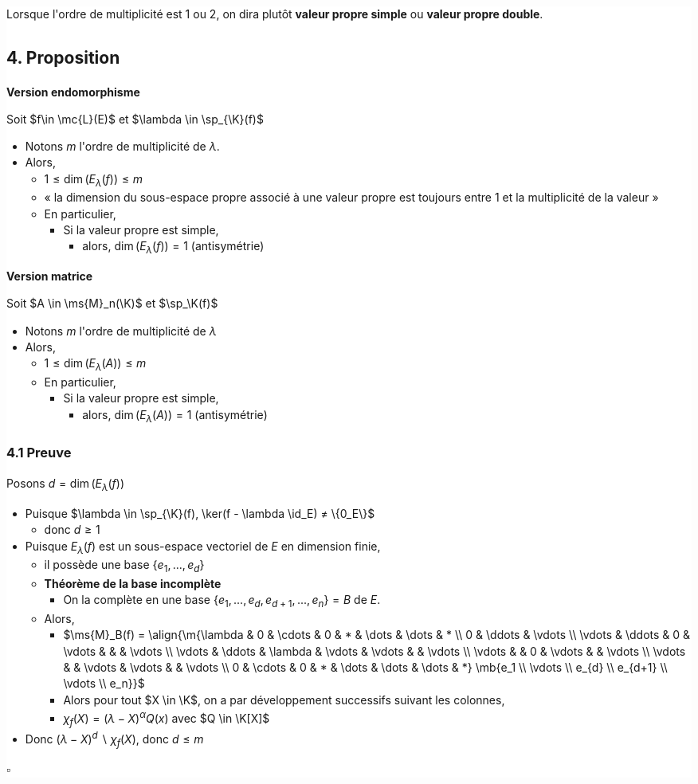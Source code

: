 Lorsque l'ordre de multiplicité est $1$ ou $2$, on dira plutôt **valeur propre simple** ou **valeur propre double**.


## 4. Proposition

**Version endomorphisme**

Soit $f\in \mc{L}(E)$ et $\lambda \in \sp_{\K}(f)$
- Notons $m$ l'ordre de multiplicité de $\lambda$.
- Alors, 
	- $1 ≤ \dim(E_\lambda(f)) ≤ m$
	- « la dimension du sous-espace propre associé à une valeur propre est toujours entre 1 et la multiplicité de la valeur »
	- En particulier,
		- Si la valeur propre est simple,
			- alors, $\dim(E_\lambda(f)) = 1$ (antisymétrie)

**Version matrice**

Soit $A \in \ms{M}_n(\K)$ et $\sp_\K(f)$
- Notons $m$ l'ordre de multiplicité de $\lambda$
- Alors,
	- $1 ≤ \dim(E_\lambda(A)) ≤ m$
	- En particulier,
		- Si la valeur propre est simple,
			- alors, $\dim(E_\lambda(A)) = 1$ (antisymétrie)

### 4.1 Preuve

Posons $d = \dim(E_\lambda(f))$
- Puisque $\lambda \in \sp_{\K}(f), \ker(f - \lambda \id_E) ≠ \{0_E\}$
	- donc $d ≥ 1$
- Puisque $E_\lambda(f)$ est un sous-espace vectoriel de $E$ en dimension finie,
	- il possède une base $\{e_1, ..., e_d\}$
	- **Théorème de la base incomplète**
		- On la complète en une base $\{e_1, ..., e_d, e_{d+1}, ..., e_n\} = B$ de $E$.
	- Alors,
		- $\ms{M}_B(f) = \align{\m{\lambda & 0 & \cdots & 0 & * & \dots & \dots & * \\ 0 & \ddots & \vdots \\ \vdots & \ddots & 0 & \vdots & & & \vdots \\ \vdots & \ddots & \lambda & \vdots & \vdots & & \vdots \\ \vdots & & 0 & \vdots & & \vdots \\ \vdots & & \vdots & \vdots & & \vdots \\ 0 & \cdots & 0 & * & \dots & \dots & \dots & *} \mb{e_1 \\ \vdots \\ e_{d} \\ e_{d+1} \\ \vdots \\ e_n}}$ 
		- Alors pour tout $X \in \K$, on a par développement successifs suivant les colonnes,
		- $\chi_f(X) = (\lambda - X)^\alpha Q(x)$ avec $Q \in \K[X]$
- Donc $(\lambda - X)^d \backslash \chi_f(X),$ donc $d ≤ m$

$\square$

